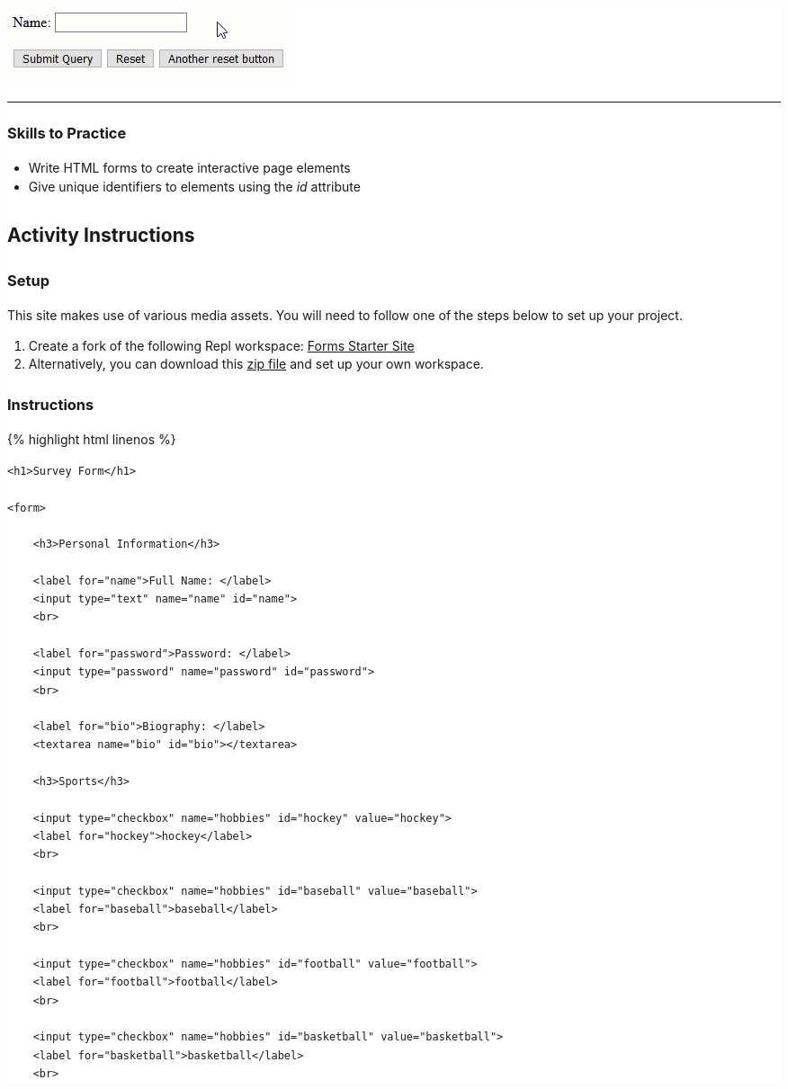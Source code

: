 ![Select Example](/assets/img/web-design/activities/button-example.gif)

----

### Skills to Practice

- Write HTML forms to create interactive page elements
- Give unique identifiers to elements using the *id* attribute

## Activity Instructions

### Setup

This site makes use of various media assets. You will need to follow one of the steps below to set up your project.

1. Create a fork of the following Repl workspace: [Forms Starter Site](https://repl.it/@AnthonyMortimer/Web-Design-Site-7-Forms)
2. Alternatively, you can download this [zip file](/assets/files/Web-Design-Activity-1-7-Forms.zip) and set up your own workspace.

### Instructions

{% highlight html linenos %}
<html>
<head>
    <title>Forms</title>
</head>
<body>

    <h1>Survey Form</h1>

    <form>
        
        <h3>Personal Information</h3>

        <label for="name">Full Name: </label>
        <input type="text" name="name" id="name">
        <br>

        <label for="password">Password: </label>
        <input type="password" name="password" id="password">
        <br>

        <label for="bio">Biography: </label>
        <textarea name="bio" id="bio"></textarea>

        <h3>Sports</h3>

        <input type="checkbox" name="hobbies" id="hockey" value="hockey">
        <label for="hockey">hockey</label>
        <br>

        <input type="checkbox" name="hobbies" id="baseball" value="baseball">
        <label for="baseball">baseball</label>
        <br>

        <input type="checkbox" name="hobbies" id="football" value="football">
        <label for="football">football</label>
        <br>

        <input type="checkbox" name="hobbies" id="basketball" value="basketball">
        <label for="basketball">basketball</label>
        <br>
